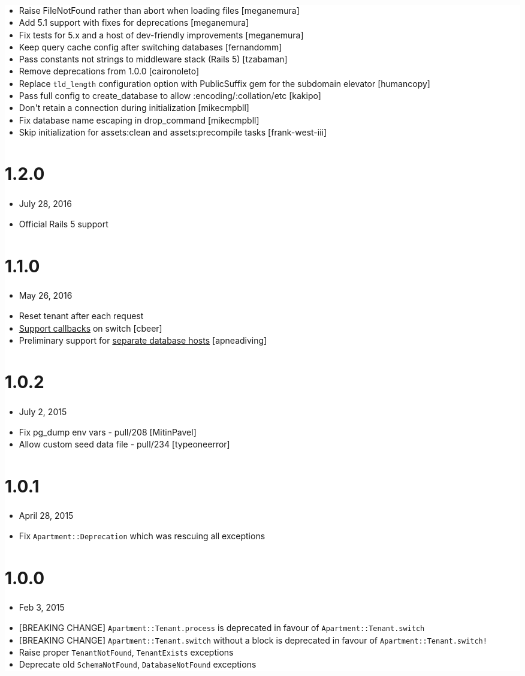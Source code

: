   - Raise FileNotFound rather than abort when loading files [meganemura]
  - Add 5.1 support with fixes for deprecations [meganemura]
  - Fix tests for 5.x and a host of dev-friendly improvements [meganemura]
  - Keep query cache config after switching databases [fernandomm]
  - Pass constants not strings to middleware stack (Rails 5) [tzabaman]
  - Remove deprecations from 1.0.0 [caironoleto]
  - Replace `tld_length` configuration option with PublicSuffix gem for the
    subdomain elevator [humancopy]
  - Pass full config to create_database to allow :encoding/:collation/etc
    [kakipo]
  - Don't retain a connection during initialization [mikecmpbll]
  - Fix database name escaping in drop_command [mikecmpbll]
  - Skip initialization for assets:clean and assets:precompile tasks
    [frank-west-iii]

# 1.2.0
  * July 28, 2016

  - Official Rails 5 support

# 1.1.0
  * May 26, 2016

  - Reset tenant after each request
  - [Support callbacks](https://github.com/influitive/apartment/commit/ff9c9d092a781026502f5997c0bbedcb5748bc83) on switch [cbeer]
  - Preliminary support for [separate database hosts](https://github.com/influitive/apartment/commit/abdffbf8cd9fba87243f16c86390da13e318ee1f) [apneadiving]

# 1.0.2
  * July 2, 2015

  - Fix pg_dump env vars - pull/208 [MitinPavel]
  - Allow custom seed data file - pull/234 [typeoneerror]

# 1.0.1
  * April 28, 2015

  - Fix `Apartment::Deprecation` which was rescuing all exceptions

# 1.0.0
  * Feb 3, 2015

  - [BREAKING CHANGE] `Apartment::Tenant.process` is deprecated in favour of `Apartment::Tenant.switch`
  - [BREAKING CHANGE] `Apartment::Tenant.switch` without a block is deprecated in favour of `Apartment::Tenant.switch!`
  - Raise proper `TenantNotFound`, `TenantExists` exceptions
  - Deprecate old `SchemaNotFound`, `DatabaseNotFound` exceptions
